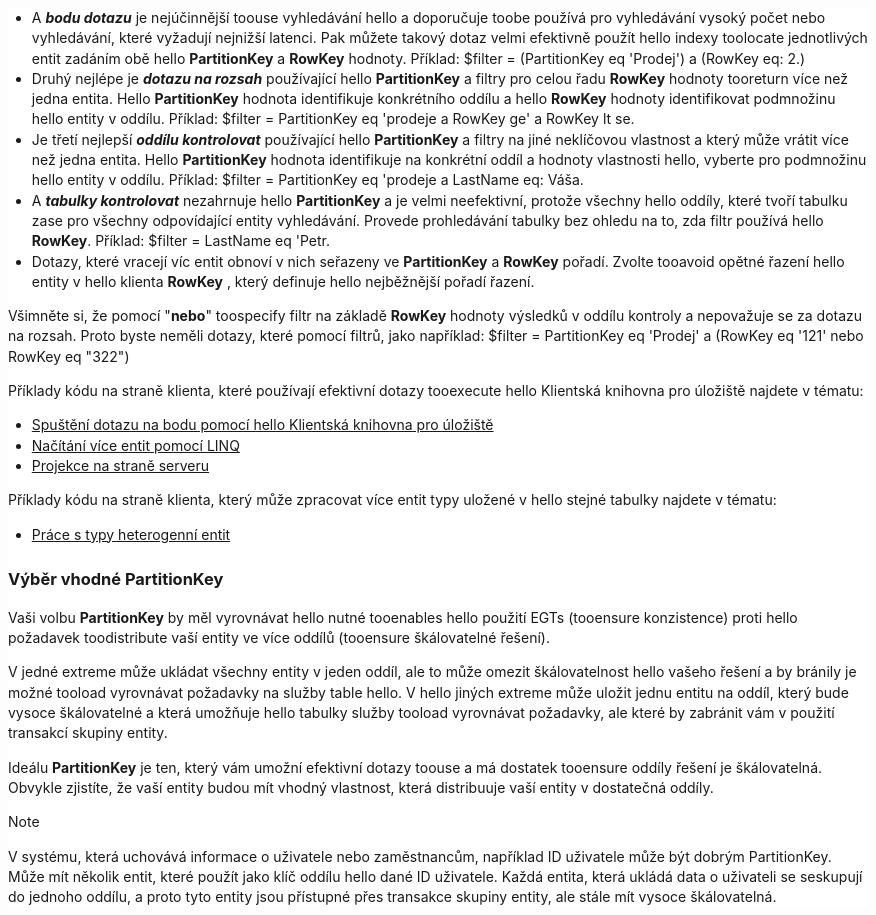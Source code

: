 * A ***bodu dotazu*** je nejúčinnější toouse vyhledávání hello a doporučuje toobe používá pro vyhledávání vysoký počet nebo vyhledávání, které vyžadují nejnižší latenci. Pak můžete takový dotaz velmi efektivně použít hello indexy toolocate jednotlivých entit zadáním obě hello **PartitionKey** a **RowKey** hodnoty. Příklad: $filter = (PartitionKey eq 'Prodej') a (RowKey eq: 2.)  
* Druhý nejlépe je ***dotazu na rozsah*** používající hello **PartitionKey** a filtry pro celou řadu **RowKey** hodnoty tooreturn více než jedna entita. Hello **PartitionKey** hodnota identifikuje konkrétního oddílu a hello **RowKey** hodnoty identifikovat podmnožinu hello entity v oddílu. Příklad: $filter = PartitionKey eq 'prodeje a RowKey ge' a RowKey lt se.  
* Je třetí nejlepší ***oddílu kontrolovat*** používající hello **PartitionKey** a filtry na jiné neklíčovou vlastnost a který může vrátit více než jedna entita. Hello **PartitionKey** hodnota identifikuje na konkrétní oddíl a hodnoty vlastnosti hello, vyberte pro podmnožinu hello entity v oddílu. Příklad: $filter = PartitionKey eq 'prodeje a LastName eq: Váša.  
* A ***tabulky kontrolovat*** nezahrnuje hello **PartitionKey** a je velmi neefektivní, protože všechny hello oddíly, které tvoří tabulku zase pro všechny odpovídající entity vyhledávání. Provede prohledávání tabulky bez ohledu na to, zda filtr používá hello **RowKey**. Příklad: $filter = LastName eq 'Petr.  
* Dotazy, které vracejí víc entit obnoví v nich seřazeny ve **PartitionKey** a **RowKey** pořadí. Zvolte tooavoid opětné řazení hello entity v hello klienta **RowKey** , který definuje hello nejběžnější pořadí řazení.  

Všimněte si, že pomocí "**nebo**" toospecify filtr na základě **RowKey** hodnoty výsledků v oddílu kontroly a nepovažuje se za dotazu na rozsah. Proto byste neměli dotazy, které pomocí filtrů, jako například: $filter = PartitionKey eq 'Prodej' a (RowKey eq '121' nebo RowKey eq "322")  

Příklady kódu na straně klienta, které používají efektivní dotazy tooexecute hello Klientská knihovna pro úložiště najdete v tématu:  

* [Spuštění dotazu na bodu pomocí hello Klientská knihovna pro úložiště](#executing-a-point-query-using-the-storage-client-library)
* [Načítání více entit pomocí LINQ](#retrieving-multiple-entities-using-linq)
* [Projekce na straně serveru](#server-side-projection)  

Příklady kódu na straně klienta, který může zpracovat více entit typy uložené v hello stejné tabulky najdete v tématu:  

* [Práce s typy heterogenní entit](#working-with-heterogeneous-entity-types)  

### <a name="choosing-an-appropriate-partitionkey"></a>Výběr vhodné PartitionKey
Vaši volbu **PartitionKey** by měl vyrovnávat hello nutné tooenables hello použití EGTs (tooensure konzistence) proti hello požadavek toodistribute vaší entity ve více oddílů (tooensure škálovatelné řešení).  

V jedné extreme může ukládat všechny entity v jeden oddíl, ale to může omezit škálovatelnost hello vašeho řešení a by bránily je možné tooload vyrovnávat požadavky na služby table hello. V hello jiných extreme může uložit jednu entitu na oddíl, který bude vysoce škálovatelné a která umožňuje hello tabulky služby tooload vyrovnávat požadavky, ale které by zabránit vám v použití transakcí skupiny entity.  

Ideálu **PartitionKey** je ten, který vám umožní efektivní dotazy toouse a má dostatek tooensure oddíly řešení je škálovatelná. Obvykle zjistíte, že vaší entity budou mít vhodný vlastnost, která distribuuje vaší entity v dostatečná oddíly.

> [!NOTE]
> V systému, která uchovává informace o uživatele nebo zaměstnancům, například ID uživatele může být dobrým PartitionKey. Může mít několik entit, které použít jako klíč oddílu hello dané ID uživatele. Každá entita, která ukládá data o uživateli se seskupují do jednoho oddílu, a proto tyto entity jsou přístupné přes transakce skupiny entity, ale stále mít vysoce škálovatelná.
> 
> 
